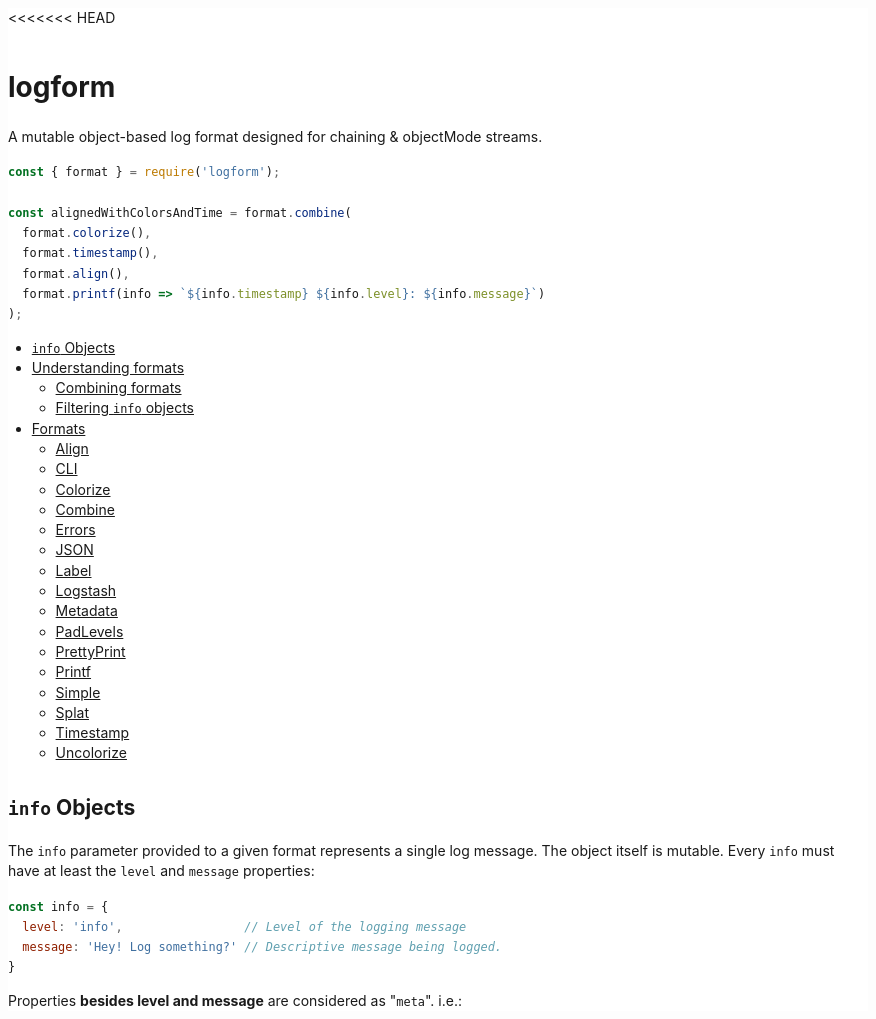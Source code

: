 <<<<<<< HEAD
# logform

A mutable object-based log format designed for chaining & objectMode streams.

``` js
const { format } = require('logform');

const alignedWithColorsAndTime = format.combine(
  format.colorize(),
  format.timestamp(),
  format.align(),
  format.printf(info => `${info.timestamp} ${info.level}: ${info.message}`)
);
```

- [`info` Objects](#info-objects)
- [Understanding formats](#understanding-formats)
  - [Combining formats](#combining-formats)
  - [Filtering `info` objects](#filtering-info-objects)
- [Formats](#formats)
  - [Align](#align)
  - [CLI](#cli)
  - [Colorize](#colorize)
  - [Combine](#combine)
  - [Errors](#errors)
  - [JSON](#json)
  - [Label](#label)
  - [Logstash](#logstash)
  - [Metadata](#metadata)
  - [PadLevels](#padlevels)
  - [PrettyPrint](#prettyprint)
  - [Printf](#printf)
  - [Simple](#simple)
  - [Splat](#splat)
  - [Timestamp](#timestamp)
  - [Uncolorize](#uncolorize)

## `info` Objects

The `info` parameter provided to a given format represents a single log
message. The object itself is mutable. Every `info` must have at least the
`level` and `message` properties:

``` js
const info = {
  level: 'info',                 // Level of the logging message
  message: 'Hey! Log something?' // Descriptive message being logged.
}
```

Properties **besides level and message** are considered as "`meta`". i.e.:
